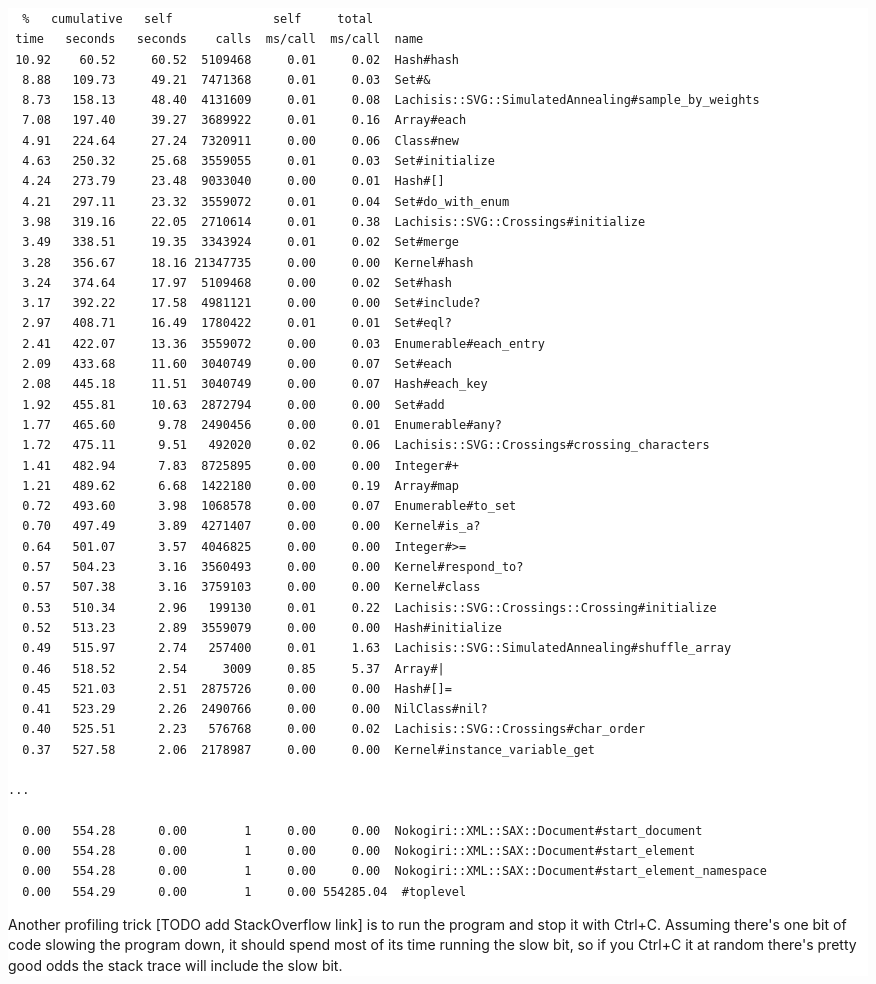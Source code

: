 ```
  %   cumulative   self              self     total
 time   seconds   seconds    calls  ms/call  ms/call  name
 10.92    60.52     60.52  5109468     0.01     0.02  Hash#hash
  8.88   109.73     49.21  7471368     0.01     0.03  Set#&
  8.73   158.13     48.40  4131609     0.01     0.08  Lachisis::SVG::SimulatedAnnealing#sample_by_weights
  7.08   197.40     39.27  3689922     0.01     0.16  Array#each
  4.91   224.64     27.24  7320911     0.00     0.06  Class#new
  4.63   250.32     25.68  3559055     0.01     0.03  Set#initialize
  4.24   273.79     23.48  9033040     0.00     0.01  Hash#[]
  4.21   297.11     23.32  3559072     0.01     0.04  Set#do_with_enum
  3.98   319.16     22.05  2710614     0.01     0.38  Lachisis::SVG::Crossings#initialize
  3.49   338.51     19.35  3343924     0.01     0.02  Set#merge
  3.28   356.67     18.16 21347735     0.00     0.00  Kernel#hash
  3.24   374.64     17.97  5109468     0.00     0.02  Set#hash
  3.17   392.22     17.58  4981121     0.00     0.00  Set#include?
  2.97   408.71     16.49  1780422     0.01     0.01  Set#eql?
  2.41   422.07     13.36  3559072     0.00     0.03  Enumerable#each_entry
  2.09   433.68     11.60  3040749     0.00     0.07  Set#each
  2.08   445.18     11.51  3040749     0.00     0.07  Hash#each_key
  1.92   455.81     10.63  2872794     0.00     0.00  Set#add
  1.77   465.60      9.78  2490456     0.00     0.01  Enumerable#any?
  1.72   475.11      9.51   492020     0.02     0.06  Lachisis::SVG::Crossings#crossing_characters
  1.41   482.94      7.83  8725895     0.00     0.00  Integer#+
  1.21   489.62      6.68  1422180     0.00     0.19  Array#map
  0.72   493.60      3.98  1068578     0.00     0.07  Enumerable#to_set
  0.70   497.49      3.89  4271407     0.00     0.00  Kernel#is_a?
  0.64   501.07      3.57  4046825     0.00     0.00  Integer#>=
  0.57   504.23      3.16  3560493     0.00     0.00  Kernel#respond_to?
  0.57   507.38      3.16  3759103     0.00     0.00  Kernel#class
  0.53   510.34      2.96   199130     0.01     0.22  Lachisis::SVG::Crossings::Crossing#initialize
  0.52   513.23      2.89  3559079     0.00     0.00  Hash#initialize
  0.49   515.97      2.74   257400     0.01     1.63  Lachisis::SVG::SimulatedAnnealing#shuffle_array
  0.46   518.52      2.54     3009     0.85     5.37  Array#|
  0.45   521.03      2.51  2875726     0.00     0.00  Hash#[]=
  0.41   523.29      2.26  2490766     0.00     0.00  NilClass#nil?
  0.40   525.51      2.23   576768     0.00     0.02  Lachisis::SVG::Crossings#char_order
  0.37   527.58      2.06  2178987     0.00     0.00  Kernel#instance_variable_get

...

  0.00   554.28      0.00        1     0.00     0.00  Nokogiri::XML::SAX::Document#start_document
  0.00   554.28      0.00        1     0.00     0.00  Nokogiri::XML::SAX::Document#start_element
  0.00   554.28      0.00        1     0.00     0.00  Nokogiri::XML::SAX::Document#start_element_namespace
  0.00   554.29      0.00        1     0.00 554285.04  #toplevel
```

Another profiling trick [TODO add StackOverflow link] is to run the program
and stop it with Ctrl+C. Assuming there's one bit of code slowing the program
down, it should spend most of its time running the slow bit, so if you Ctrl+C
it at random there's pretty good odds the stack trace will include the slow bit.
